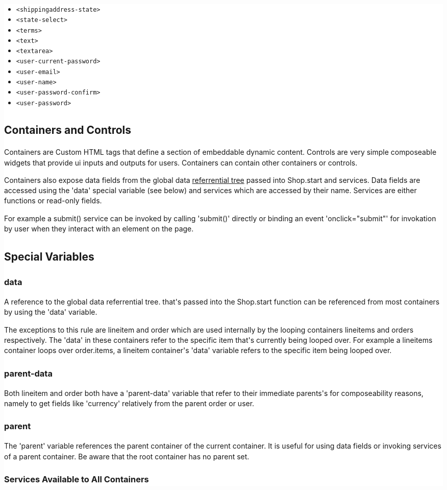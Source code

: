 - `<shippingaddress-state>`
- `<state-select>`
- `<terms>`
- `<text>`
- `<textarea>`
- `<user-current-password>`
- `<user-email>`
- `<user-name>`
- `<user-password-confirm>`
- `<user-password>`

## Containers and Controls
Containers are Custom HTML tags that define a section of embeddable dynamic content.
Controls are very simple composeable widgets that provide ui inputs and outputs
for users.  Containers can contain other containers or controls.

Containers also expose data fields from the global data
[referrential tree](https://github.com/zeekay/referential) passed into
Shop.start and services.  Data fields are accessed using the 'data' special
variable (see below) and services which are accessed by their name.  Services
are either functions or read-only fields.

For example a submit() service can be invoked by calling 'submit()' directly or
binding an event 'onclick="submit"' for invokation by user when they interact
with an element on the page.

## Special Variables

### data
A reference to the global data referrential tree.
that's passed into the Shop.start function can be referenced from most
containers by using the 'data' variable.

The exceptions to this rule are lineitem and order which are used internally by
the looping containers lineitems and orders respectively.  The 'data' in these containers refer
to the specific item that's currently being looped over.  For example a lineitems container loops over order.items, a lineitem container's
'data' variable refers to the specific item being looped over.

### parent-data

Both lineitem and order both have a 'parent-data' variable that refer to their
immediate parents's for composeability reasons, namely to get fields like
'currency' relatively from the parent order or user.

### parent
The 'parent' variable references the parent container of the current container.
It is useful for using data fields or invoking services of a parent container.
Be aware that the root container has no parent set.

### Services Available to All Containers
